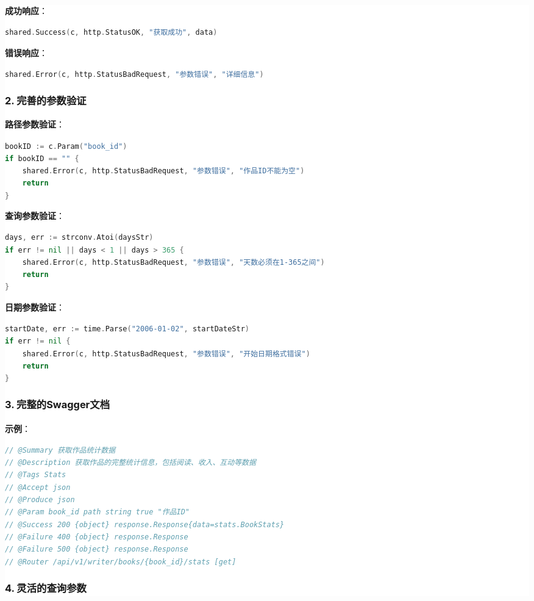 **成功响应**：
```go
shared.Success(c, http.StatusOK, "获取成功", data)
```

**错误响应**：
```go
shared.Error(c, http.StatusBadRequest, "参数错误", "详细信息")
```

### 2. 完善的参数验证

**路径参数验证**：
```go
bookID := c.Param("book_id")
if bookID == "" {
    shared.Error(c, http.StatusBadRequest, "参数错误", "作品ID不能为空")
    return
}
```

**查询参数验证**：
```go
days, err := strconv.Atoi(daysStr)
if err != nil || days < 1 || days > 365 {
    shared.Error(c, http.StatusBadRequest, "参数错误", "天数必须在1-365之间")
    return
}
```

**日期参数验证**：
```go
startDate, err := time.Parse("2006-01-02", startDateStr)
if err != nil {
    shared.Error(c, http.StatusBadRequest, "参数错误", "开始日期格式错误")
    return
}
```

### 3. 完整的Swagger文档

**示例**：
```go
// @Summary 获取作品统计数据
// @Description 获取作品的完整统计信息，包括阅读、收入、互动等数据
// @Tags Stats
// @Accept json
// @Produce json
// @Param book_id path string true "作品ID"
// @Success 200 {object} response.Response{data=stats.BookStats}
// @Failure 400 {object} response.Response
// @Failure 500 {object} response.Response
// @Router /api/v1/writer/books/{book_id}/stats [get]
```

### 4. 灵活的查询参数
